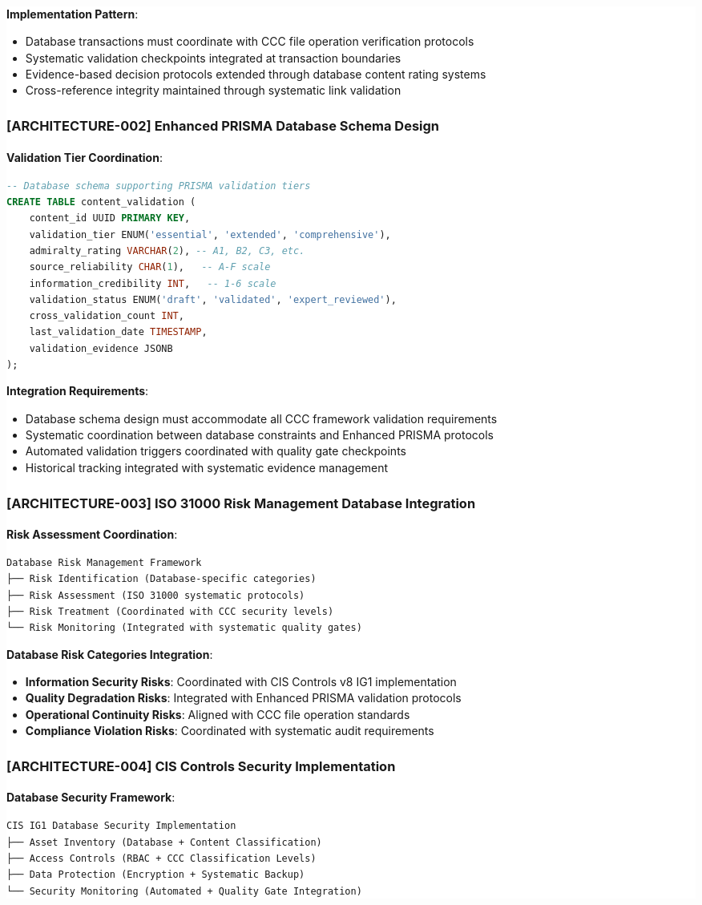 **Implementation Pattern**:
- Database transactions must coordinate with CCC file operation verification protocols
- Systematic validation checkpoints integrated at transaction boundaries
- Evidence-based decision protocols extended through database content rating systems
- Cross-reference integrity maintained through systematic link validation

### [ARCHITECTURE-002] Enhanced PRISMA Database Schema Design

**Validation Tier Coordination**:
```sql
-- Database schema supporting PRISMA validation tiers
CREATE TABLE content_validation (
    content_id UUID PRIMARY KEY,
    validation_tier ENUM('essential', 'extended', 'comprehensive'),
    admiralty_rating VARCHAR(2), -- A1, B2, C3, etc.
    source_reliability CHAR(1),   -- A-F scale
    information_credibility INT,   -- 1-6 scale
    validation_status ENUM('draft', 'validated', 'expert_reviewed'),
    cross_validation_count INT,
    last_validation_date TIMESTAMP,
    validation_evidence JSONB
);
```

**Integration Requirements**:
- Database schema design must accommodate all CCC framework validation requirements
- Systematic coordination between database constraints and Enhanced PRISMA protocols
- Automated validation triggers coordinated with quality gate checkpoints
- Historical tracking integrated with systematic evidence management

### [ARCHITECTURE-003] ISO 31000 Risk Management Database Integration

**Risk Assessment Coordination**:
```
Database Risk Management Framework
├── Risk Identification (Database-specific categories)
├── Risk Assessment (ISO 31000 systematic protocols)
├── Risk Treatment (Coordinated with CCC security levels)
└── Risk Monitoring (Integrated with systematic quality gates)
```

**Database Risk Categories Integration**:
- **Information Security Risks**: Coordinated with CIS Controls v8 IG1 implementation
- **Quality Degradation Risks**: Integrated with Enhanced PRISMA validation protocols
- **Operational Continuity Risks**: Aligned with CCC file operation standards
- **Compliance Violation Risks**: Coordinated with systematic audit requirements

### [ARCHITECTURE-004] CIS Controls Security Implementation

**Database Security Framework**:
```
CIS IG1 Database Security Implementation
├── Asset Inventory (Database + Content Classification)
├── Access Controls (RBAC + CCC Classification Levels)
├── Data Protection (Encryption + Systematic Backup)
└── Security Monitoring (Automated + Quality Gate Integration)
```
